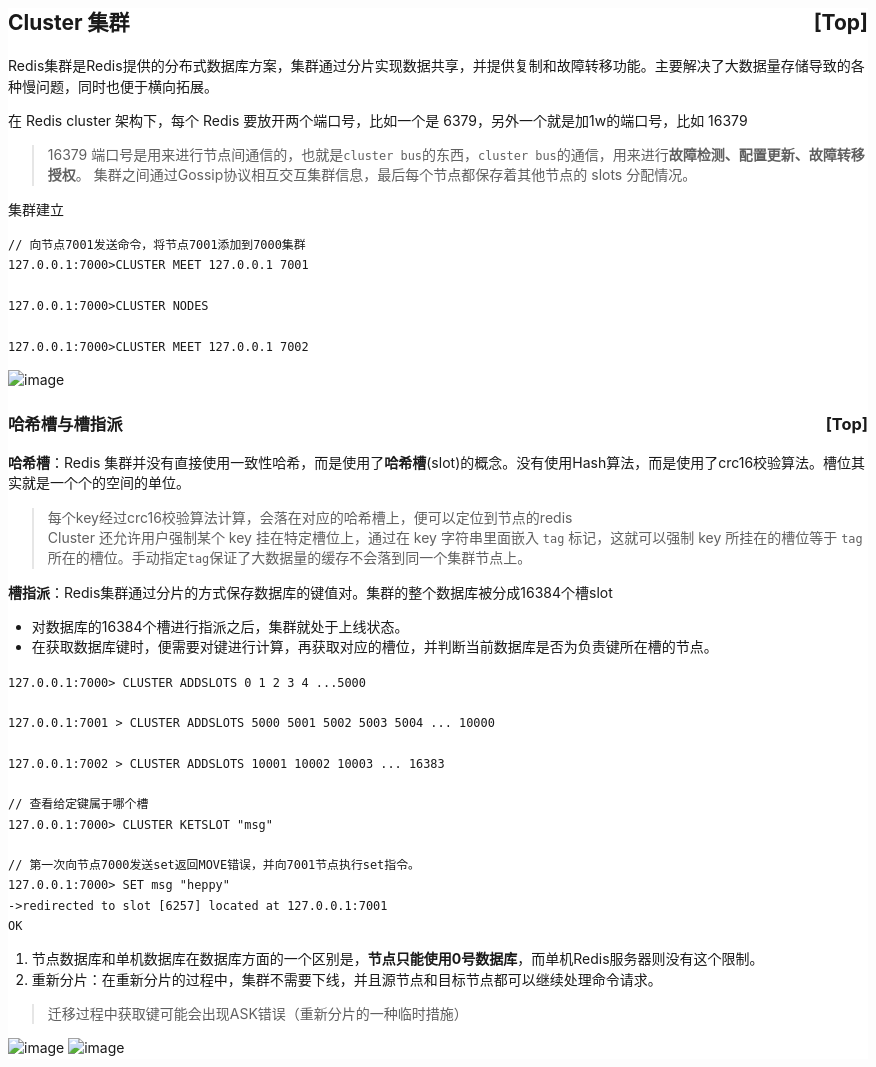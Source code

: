 
## <a name="59">Cluster 集群</a><a style="float:right;text-decoration:none;" href="#index">[Top]</a>
Redis集群是Redis提供的分布式数据库方案，集群通过分片实现数据共享，并提供复制和故障转移功能。主要解决了大数据量存储导致的各种慢问题，同时也便于横向拓展。

在 Redis cluster 架构下，每个 Redis 要放开两个端口号，比如一个是 6379，另外一个就是加1w的端口号，比如 16379
> 16379 端口号是用来进行节点间通信的，也就是`cluster bus`的东西，`cluster bus`的通信，用来进行**故障检测、配置更新、故障转移授权**。
> 集群之间通过Gossip协议相互交互集群信息，最后每个节点都保存着其他节点的 slots 分配情况。

集群建立
```
// 向节点7001发送命令，将节点7001添加到7000集群
127.0.0.1:7000>CLUSTER MEET 127.0.0.1 7001

127.0.0.1:7000>CLUSTER NODES

127.0.0.1:7000>CLUSTER MEET 127.0.0.1 7002
```
![image](https://raw.githubusercontent.com/rbmonster/file-storage/main/learning-note//other/redis/cluster.jpg)


### <a name="60">哈希槽与槽指派</a><a style="float:right;text-decoration:none;" href="#index">[Top]</a>
**哈希槽**：Redis 集群并没有直接使用一致性哈希，而是使用了**哈希槽**(slot)的概念。没有使用Hash算法，而是使用了crc16校验算法。槽位其实就是一个个的空间的单位。
> 每个key经过crc16校验算法计算，会落在对应的哈希槽上，便可以定位到节点的redis\
> Cluster 还允许用户强制某个 key 挂在特定槽位上，通过在 key 字符串里面嵌入 `tag` 标记，这就可以强制 key 所挂在的槽位等于 `tag` 所在的槽位。手动指定`tag`保证了大数据量的缓存不会落到同一个集群节点上。

**槽指派**：Redis集群通过分片的方式保存数据库的键值对。集群的整个数据库被分成16384个槽slot
- 对数据库的16384个槽进行指派之后，集群就处于上线状态。
- 在获取数据库键时，便需要对键进行计算，再获取对应的槽位，并判断当前数据库是否为负责键所在槽的节点。
```
127.0.0.1:7000> CLUSTER ADDSLOTS 0 1 2 3 4 ...5000

127.0.0.1:7001 > CLUSTER ADDSLOTS 5000 5001 5002 5003 5004 ... 10000

127.0.0.1:7002 > CLUSTER ADDSLOTS 10001 10002 10003 ... 16383

// 查看给定键属于哪个槽
127.0.0.1:7000> CLUSTER KETSLOT "msg"

// 第一次向节点7000发送set返回MOVE错误，并向7001节点执行set指令。
127.0.0.1:7000> SET msg "heppy"
->redirected to slot [6257] located at 127.0.0.1:7001
OK
```

1. 节点数据库和单机数据库在数据库方面的一个区别是，**节点只能使用0号数据库**，而单机Redis服务器则没有这个限制。
2. 重新分片：在重新分片的过程中，集群不需要下线，并且源节点和目标节点都可以继续处理命令请求。
> 迁移过程中获取键可能会出现ASK错误（重新分片的一种临时措施）

![image](https://raw.githubusercontent.com/rbmonster/file-storage/main/learning-note//other/redis/askError.jpg)
![image](https://raw.githubusercontent.com/rbmonster/file-storage/main/learning-note//other/redis/slotReadd.jpg)
